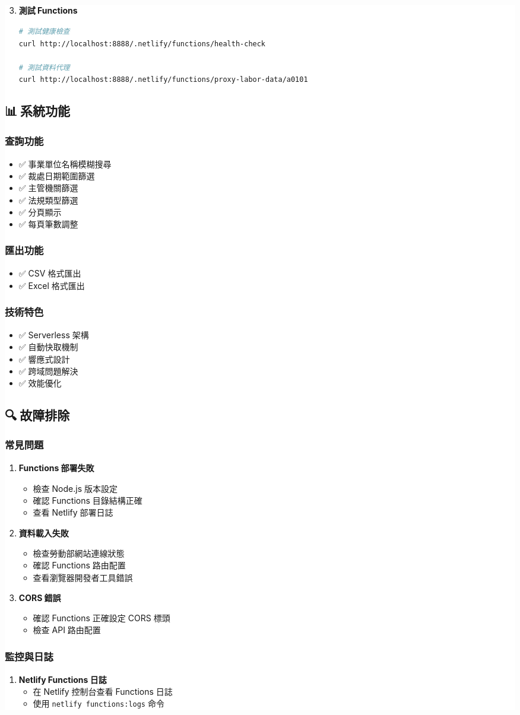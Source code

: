3. **測試 Functions**
   ```bash
   # 測試健康檢查
   curl http://localhost:8888/.netlify/functions/health-check
   
   # 測試資料代理
   curl http://localhost:8888/.netlify/functions/proxy-labor-data/a0101
   ```

## 📊 系統功能

### 查詢功能
- ✅ 事業單位名稱模糊搜尋
- ✅ 裁處日期範圍篩選
- ✅ 主管機關篩選
- ✅ 法規類型篩選
- ✅ 分頁顯示
- ✅ 每頁筆數調整

### 匯出功能
- ✅ CSV 格式匯出
- ✅ Excel 格式匯出

### 技術特色
- ✅ Serverless 架構
- ✅ 自動快取機制
- ✅ 響應式設計
- ✅ 跨域問題解決
- ✅ 效能優化

## 🔍 故障排除

### 常見問題

1. **Functions 部署失敗**
   - 檢查 Node.js 版本設定
   - 確認 Functions 目錄結構正確
   - 查看 Netlify 部署日誌

2. **資料載入失敗**
   - 檢查勞動部網站連線狀態
   - 確認 Functions 路由配置
   - 查看瀏覽器開發者工具錯誤

3. **CORS 錯誤**
   - 確認 Functions 正確設定 CORS 標頭
   - 檢查 API 路由配置

### 監控與日誌

1. **Netlify Functions 日誌**
   - 在 Netlify 控制台查看 Functions 日誌
   - 使用 `netlify functions:logs` 命令
